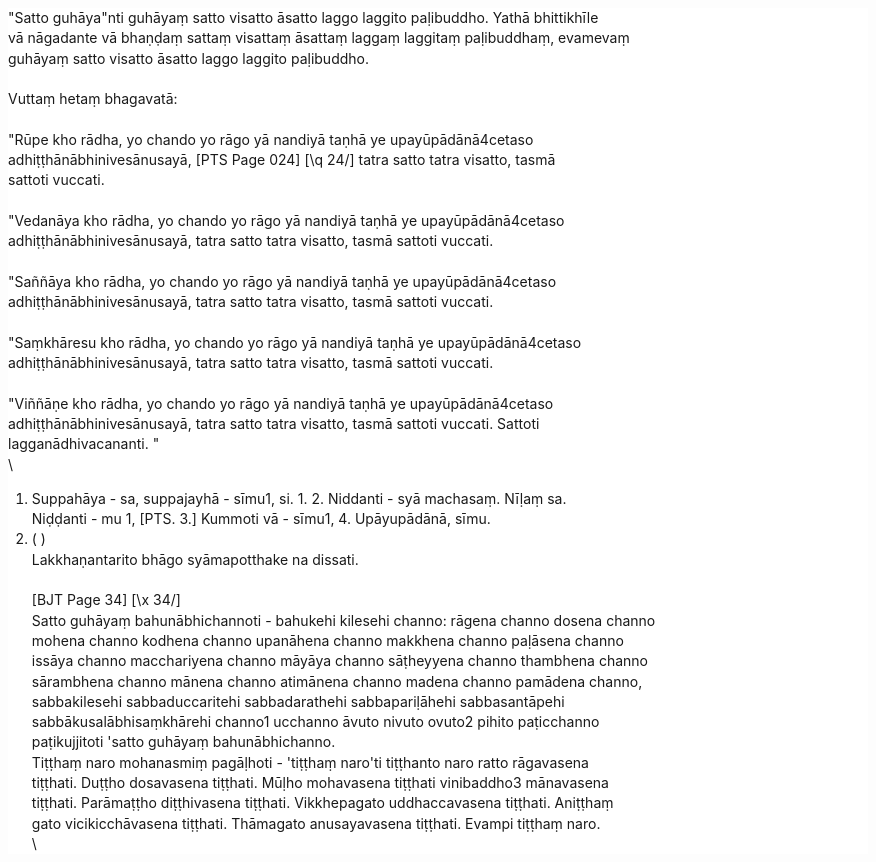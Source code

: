 \"Satto guhāya\"nti guhāyaṃ satto visatto āsatto laggo laggito
paḷibuddho. Yathā bhittikhīle\
vā nāgadante vā bhaṇḍaṃ sattaṃ visattaṃ āsattaṃ laggaṃ laggitaṃ
paḷibuddhaṃ, evamevaṃ\
guhāyaṃ satto visatto āsatto laggo laggito paḷibuddho.\
\
Vuttaṃ hetaṃ bhagavatā:\
\
\"Rūpe kho rādha, yo chando yo rāgo yā nandiyā taṇhā ye
upayūpādānā4cetaso\
adhiṭṭhānābhinivesānusayā, \[PTS Page 024\] \[\\q 24/\] tatra satto
tatra visatto, tasmā\
sattoti vuccati.\
\
\"Vedanāya kho rādha, yo chando yo rāgo yā nandiyā taṇhā ye
upayūpādānā4cetaso\
adhiṭṭhānābhinivesānusayā, tatra satto tatra visatto, tasmā sattoti
vuccati.\
\
\"Saññāya kho rādha, yo chando yo rāgo yā nandiyā taṇhā ye
upayūpādānā4cetaso\
adhiṭṭhānābhinivesānusayā, tatra satto tatra visatto, tasmā sattoti
vuccati.\
\
\"Saṃkhāresu kho rādha, yo chando yo rāgo yā nandiyā taṇhā ye
upayūpādānā4cetaso\
adhiṭṭhānābhinivesānusayā, tatra satto tatra visatto, tasmā sattoti
vuccati.\
\
\"Viññāṇe kho rādha, yo chando yo rāgo yā nandiyā taṇhā ye
upayūpādānā4cetaso\
adhiṭṭhānābhinivesānusayā, tatra satto tatra visatto, tasmā sattoti
vuccati. Sattoti\
lagganādhivacananti. \"\
\
1. Suppahāya - sa, suppajayhā - sīmu1, si. 1. 2. Niddanti - syā
machasaṃ. Nīḷaṃ sa.\
Niḍḍanti - mu 1, \[PTS. 3.\] Kummoti vā - sīmu1, 4. Upāyupādānā, sīmu.
11. ( )\
Lakkhaṇantarito bhāgo syāmapotthake na dissati.\
\
\[BJT Page 34\] \[\\x 34/\]\
Satto guhāyaṃ bahunābhichannoti - bahukehi kilesehi channo: rāgena
channo dosena channo\
mohena channo kodhena channo upanāhena channo makkhena channo paḷāsena
channo\
issāya channo macchariyena channo māyāya channo sāṭheyyena channo
thambhena channo\
sārambhena channo mānena channo atimānena channo madena channo pamādena
channo,\
sabbakilesehi sabbaduccaritehi sabbadarathehi sabbapariḷāhehi
sabbasantāpehi\
sabbākusalābhisaṃkhārehi channo1 ucchanno āvuto nivuto ovuto2 pihito
paṭicchanno\
paṭikujjitoti \'satto guhāyaṃ bahunābhichanno.\
Tiṭṭhaṃ naro mohanasmiṃ pagāḷhoti - \'tiṭṭhaṃ naro\'ti tiṭṭhanto naro
ratto rāgavasena\
tiṭṭhati. Duṭṭho dosavasena tiṭṭhati. Mūḷho mohavasena tiṭṭhati
vinibaddho3 mānavasena\
tiṭṭhati. Parāmaṭṭho diṭṭhivasena tiṭṭhati. Vikkhepagato uddhaccavasena
tiṭṭhati. Aniṭṭhaṃ\
gato vicikicchāvasena tiṭṭhati. Thāmagato anusayavasena tiṭṭhati. Evampi
tiṭṭhaṃ naro.\
\